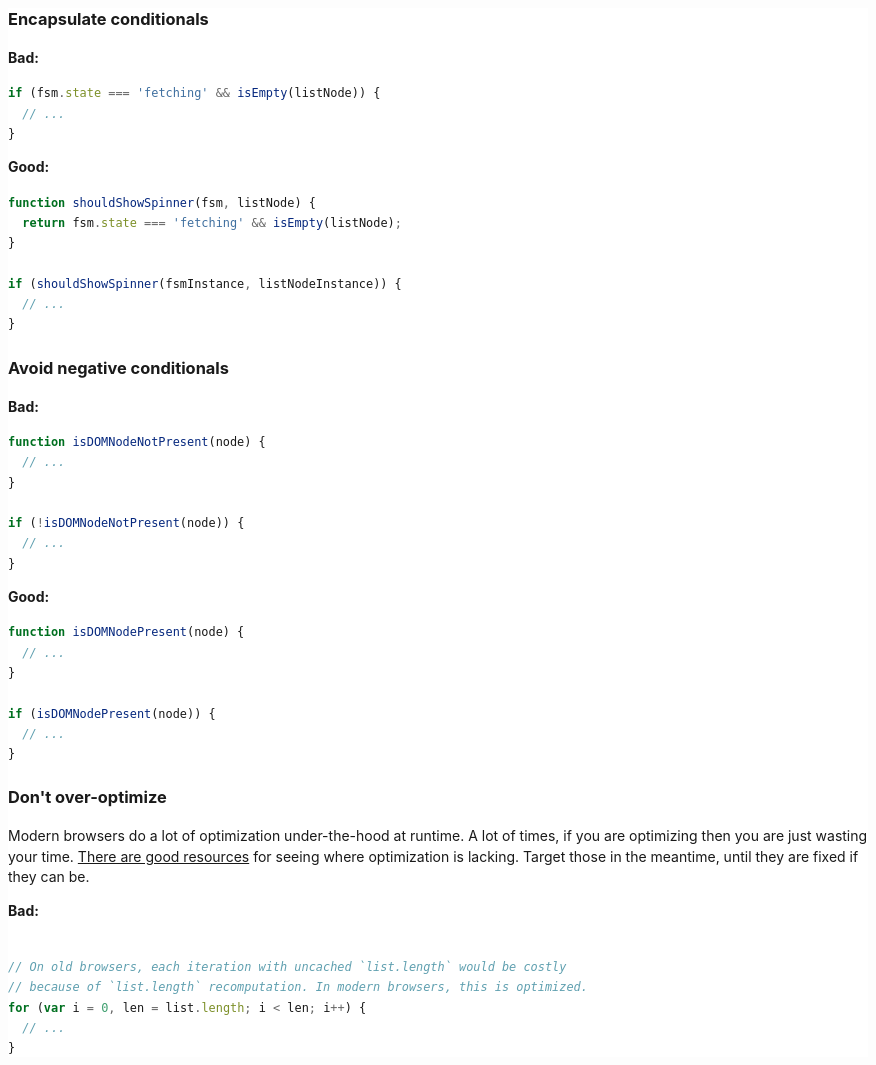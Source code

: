 ### Encapsulate conditionals

**Bad:**
```javascript
if (fsm.state === 'fetching' && isEmpty(listNode)) {
  // ...
}
```

**Good:**
```javascript
function shouldShowSpinner(fsm, listNode) {
  return fsm.state === 'fetching' && isEmpty(listNode);
}

if (shouldShowSpinner(fsmInstance, listNodeInstance)) {
  // ...
}
```

### Avoid negative conditionals

**Bad:**
```javascript
function isDOMNodeNotPresent(node) {
  // ...
}

if (!isDOMNodeNotPresent(node)) {
  // ...
}
```

**Good:**
```javascript
function isDOMNodePresent(node) {
  // ...
}

if (isDOMNodePresent(node)) {
  // ...
}
```

### Don't over-optimize
Modern browsers do a lot of optimization under-the-hood at runtime. A lot of
times, if you are optimizing then you are just wasting your time. [There are good
resources](https://github.com/petkaantonov/bluebird/wiki/Optimization-killers)
for seeing where optimization is lacking. Target those in the meantime, until
they are fixed if they can be.

**Bad:**
```javascript

// On old browsers, each iteration with uncached `list.length` would be costly
// because of `list.length` recomputation. In modern browsers, this is optimized.
for (var i = 0, len = list.length; i < len; i++) {
  // ...
}
```
